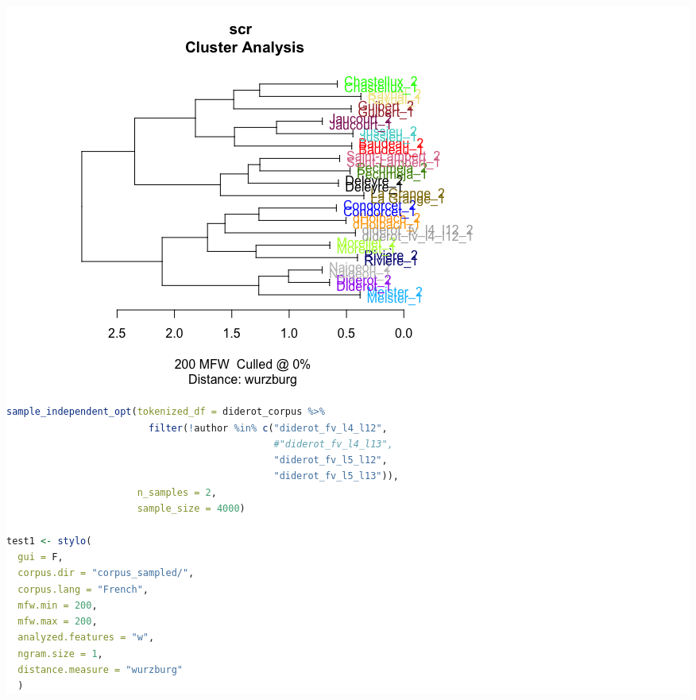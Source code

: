 ![](03_analysis.markdown_strict_files/figure-markdown_strict/unnamed-chunk-50-1.png)

``` r
sample_independent_opt(tokenized_df = diderot_corpus %>% 
                         filter(!author %in% c("diderot_fv_l4_l12", 
                                               #"diderot_fv_l4_l13", 
                                               "diderot_fv_l5_l12", 
                                               "diderot_fv_l5_l13")),
                       n_samples = 2,
                       sample_size = 4000)

test1 <- stylo(
  gui = F,
  corpus.dir = "corpus_sampled/",
  corpus.lang = "French",
  mfw.min = 200,
  mfw.max = 200,
  analyzed.features = "w",
  ngram.size = 1,
  distance.measure = "wurzburg"
  )
```

